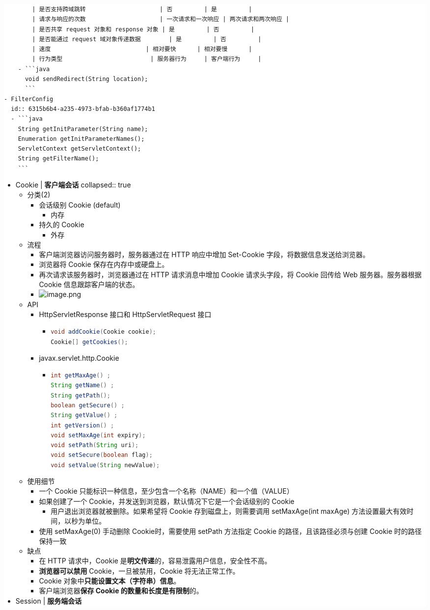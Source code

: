             | 是否支持跨域跳转                     | 否         | 是         |
            | 请求与响应的次数                     | 一次请求和一次响应 | 两次请求和两次响应 |
            | 是否共享 request 对象和 response 对象 | 是         | 否         |
            | 是否能通过 request 域对象传递数据        | 是         | 否         |
            | 速度                           | 相对要快      | 相对要慢      |
            | 行为类型                         | 服务器行为     | 客户端行为     |
        - ```java
          void sendRedirect(String location);
          ```
    - FilterConfig
      id:: 6315b6b4-a235-4973-bfab-b360af1774b1
      - ```java
        String getInitParameter(String name);
        Enumeration getInitParameterNames();
        ServletContext getServletContext();
        String getFilterName();
        ```
  - Cookie | **客户端会话**
    collapsed:: true
    - 分类(2)
      - 会话级别 Cookie (default)
        - 内存
      - 持久的 Cookie
        - 外存
    - 流程
      - 客户端浏览器访问服务器时，服务器通过在 HTTP 响应中增加 Set-Cookie 字段，将数据信息发送给浏览器。
      - 浏览器将 Cookie 保存在内存中或硬盘上。
      - 再次请求该服务器时，浏览器通过在 HTTP 请求消息中增加 Cookie 请求头字段，将 Cookie 回传给 Web 服务器。服务器根据 Cookie 信息跟踪客户端的状态。
      - ![image.png](../../soul/assets/imu/java/image_1662370373637_0.png)
    - API
      - HttpServletResponse 接口和 HttpServletRequest 接口
        - ```java
          void addCookie(Cookie cookie);
          Cookie[] getCookies();
          ```
      - javax.servlet.http.Cookie
        - ```java
          int getMaxAge() ;
          String getName() ;
          String getPath();
          boolean getSecure() ;
          String getValue() ;
          int getVersion() ;
          void setMaxAge(int expiry);
          void setPath(String uri);
          void setSecure(boolean flag);
          void setValue(String newValue);
          ```
    - 使用细节
      - 一个 Cookie 只能标识一种信息，至少包含一个名称（NAME）和一个值（VALUE）
      - 如果创建了一个 Cookie，并发送到浏览器，默认情况下它是一个会话级别的 Cookie
        - 用户退出浏览器就被删除。如果希望将 Cookie 存到磁盘上，则需要调用 setMaxAge(int maxAge) 方法设置最大有效时间，以秒为单位。
      - 使用 setMaxAge(0) 手动删除 Cookie时，需要使用 setPath 方法指定 Cookie 的路径，且该路径必须与创建 Cookie 时的路径保持一致
    - 缺点
      - 在 HTTP 请求中，Cookie 是**明文传递**的，容易泄露用户信息，安全性不高。
      - **浏览器可以禁用** Cookie，一旦被禁用，Cookie 将无法正常工作。
      - Cookie 对象中**只能设置文本（字符串）信息**。
      - 客户端浏览器**保存 Cookie 的数量和长度是有限制**的。
  - Session | **服务端会话**